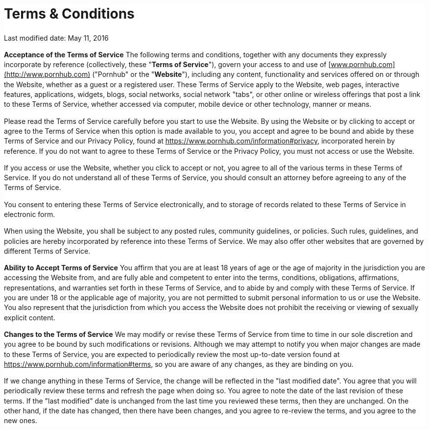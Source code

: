 Terms & Conditions
==================

Last modified date: May 11, 2016

**Acceptance of the Terms of Service**
The following terms and conditions, together with any documents they expressly incorporate by reference (collectively, these "**Terms of Service**"), govern your access to and use of [www.pornhub.com](http://www.pornhub.com) ("Pornhub" or the "**Website**"), including any content, functionality and services offered on or through the Website, whether as a guest or a registered user. These Terms of Service apply to the Website, web pages, interactive features, applications, widgets, blogs, social networks, social network "tabs", or other online or wireless offerings that post a link to these Terms of Service, whether accessed via computer, mobile device or other technology, manner or means.

Please read the Terms of Service carefully before you start to use the Website. By using the Website or by clicking to accept or agree to the Terms of Service when this option is made available to you, you accept and agree to be bound and abide by these Terms of Service and our Privacy Policy, found at <a href="https://www.pornhub.com/information#privacy" class="uri" class="tabLink">https://www.pornhub.com/information#privacy</a>, incorporated herein by reference. If you do not want to agree to these Terms of Service or the Privacy Policy, you must not access or use the Website.

If you access or use the Website, whether you click to accept or not, you agree to all of the various terms in these Terms of Service. If you do not understand all of these Terms of Service, you should consult an attorney before agreeing to any of the Terms of Service.

You consent to entering these Terms of Service electronically, and to storage of records related to these Terms of Service in electronic form.

When using the Website, you shall be subject to any posted rules, community guidelines, or policies. Such rules, guidelines, and policies are hereby incorporated by reference into these Terms of Service. We may also offer other websites that are governed by different Terms of Service.

**Ability to Accept Terms of Service**
You affirm that you are at least 18 years of age or the age of majority in the jurisdiction you are accessing the Website from, and are fully able and competent to enter into the terms, conditions, obligations, affirmations, representations, and warranties set forth in these Terms of Service, and to abide by and comply with these Terms of Service. If you are under 18 or the applicable age of majority, you are not permitted to submit personal information to us or use the Website. You also represent that the jurisdiction from which you access the Website does not prohibit the receiving or viewing of sexually explicit content.

**Changes to the Terms of Service**
We may modify or revise these Terms of Service from time to time in our sole discretion and you agree to be bound by such modifications or revisions. Although we may attempt to notify you when major changes are made to these Terms of Service, you are expected to periodically review the most up-to-date version found at <a href="https://www.pornhub.com/information#terms" class="uri" class="tabLink">https://www.pornhub.com/information#terms</a>, so you are aware of any changes, as they are binding on you.

If we change anything in these Terms of Service, the change will be reflected in the "last modified date". You agree that you will periodically review these terms and refresh the page when doing so. You agree to note the date of the last revision of these terms. If the "last modified" date is unchanged from the last time you reviewed these terms, then they are unchanged. On the other hand, if the date has changed, then there have been changes, and you agree to re-review the terms, and you agree to the new ones.
